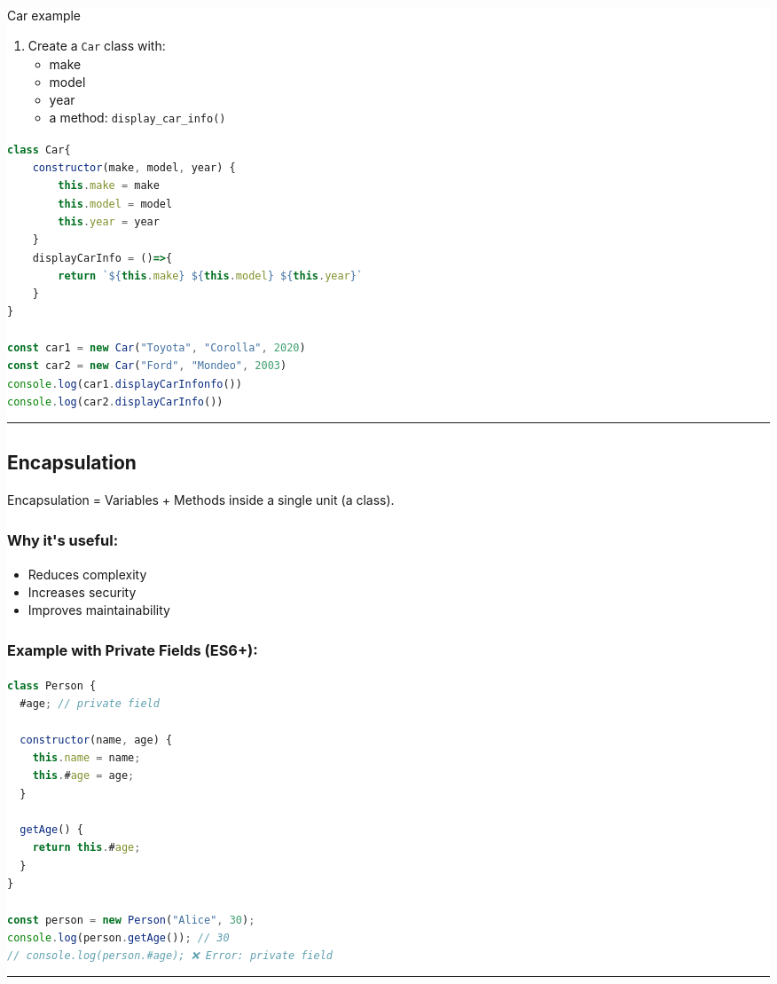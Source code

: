 Car example
1. Create a `Car` class with:
    - make
    - model
    - year
    - a method: `display_car_info()`
```js
class Car{
    constructor(make, model, year) {
        this.make = make
        this.model = model
        this.year = year
    }
    displayCarInfo = ()=>{
        return `${this.make} ${this.model} ${this.year}`
    }
}

const car1 = new Car("Toyota", "Corolla", 2020)
const car2 = new Car("Ford", "Mondeo", 2003)
console.log(car1.displayCarInfonfo())
console.log(car2.displayCarInfo())
```

---

## Encapsulation

Encapsulation = Variables + Methods inside a single unit (a class).

### Why it's useful:
- Reduces complexity
- Increases security
- Improves maintainability

### Example with Private Fields (ES6+):
```js
class Person {
  #age; // private field

  constructor(name, age) {
    this.name = name;
    this.#age = age;
  }

  getAge() {
    return this.#age;
  }
}

const person = new Person("Alice", 30);
console.log(person.getAge()); // 30
// console.log(person.#age); ❌ Error: private field
```

---
